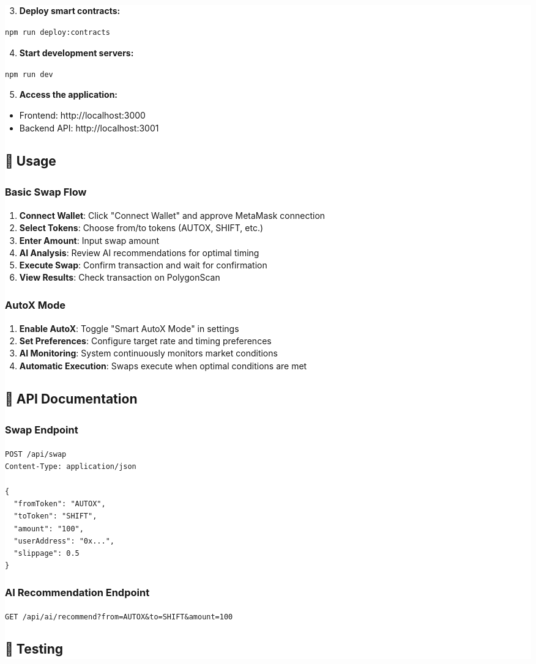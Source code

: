3. **Deploy smart contracts:**
```bash
npm run deploy:contracts
```

4. **Start development servers:**
```bash
npm run dev
```

5. **Access the application:**
- Frontend: http://localhost:3000
- Backend API: http://localhost:3001

## 📱 Usage

### Basic Swap Flow
1. **Connect Wallet**: Click "Connect Wallet" and approve MetaMask connection
2. **Select Tokens**: Choose from/to tokens (AUTOX, SHIFT, etc.)
3. **Enter Amount**: Input swap amount
4. **AI Analysis**: Review AI recommendations for optimal timing
5. **Execute Swap**: Confirm transaction and wait for confirmation
6. **View Results**: Check transaction on PolygonScan

### AutoX Mode
1. **Enable AutoX**: Toggle "Smart AutoX Mode" in settings
2. **Set Preferences**: Configure target rate and timing preferences
3. **AI Monitoring**: System continuously monitors market conditions
4. **Automatic Execution**: Swaps execute when optimal conditions are met

## 🔧 API Documentation

### Swap Endpoint
```http
POST /api/swap
Content-Type: application/json

{
  "fromToken": "AUTOX",
  "toToken": "SHIFT", 
  "amount": "100",
  "userAddress": "0x...",
  "slippage": 0.5
}
```

### AI Recommendation Endpoint
```http
GET /api/ai/recommend?from=AUTOX&to=SHIFT&amount=100
```

## 🧪 Testing
